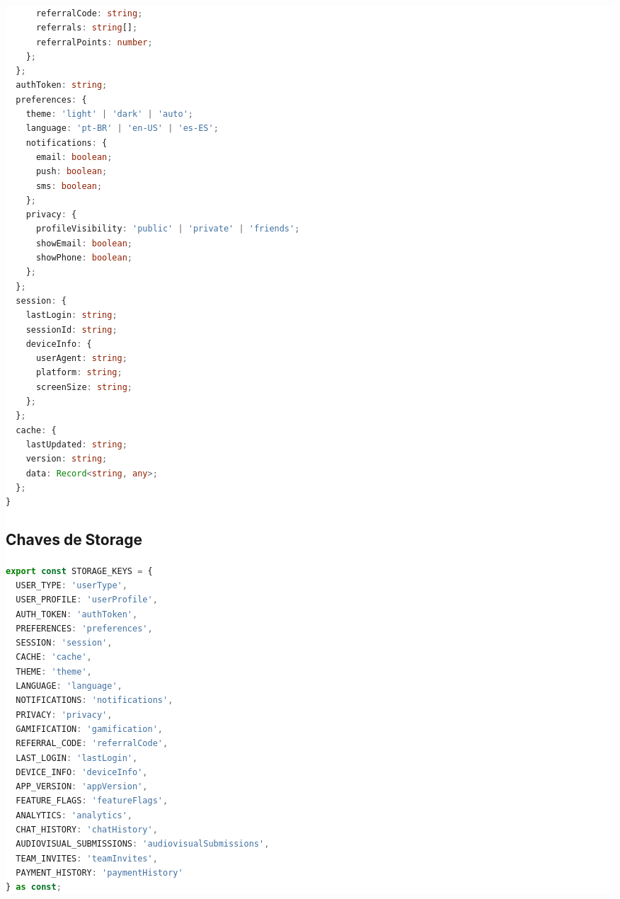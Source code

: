 ```typescript
      referralCode: string;
      referrals: string[];
      referralPoints: number;
    };
  };
  authToken: string;
  preferences: {
    theme: 'light' | 'dark' | 'auto';
    language: 'pt-BR' | 'en-US' | 'es-ES';
    notifications: {
      email: boolean;
      push: boolean;
      sms: boolean;
    };
    privacy: {
      profileVisibility: 'public' | 'private' | 'friends';
      showEmail: boolean;
      showPhone: boolean;
    };
  };
  session: {
    lastLogin: string;
    sessionId: string;
    deviceInfo: {
      userAgent: string;
      platform: string;
      screenSize: string;
    };
  };
  cache: {
    lastUpdated: string;
    version: string;
    data: Record<string, any>;
  };
}
```

## Chaves de Storage

```typescript
export const STORAGE_KEYS = {
  USER_TYPE: 'userType',
  USER_PROFILE: 'userProfile',
  AUTH_TOKEN: 'authToken',
  PREFERENCES: 'preferences',
  SESSION: 'session',
  CACHE: 'cache',
  THEME: 'theme',
  LANGUAGE: 'language',
  NOTIFICATIONS: 'notifications',
  PRIVACY: 'privacy',
  GAMIFICATION: 'gamification',
  REFERRAL_CODE: 'referralCode',
  LAST_LOGIN: 'lastLogin',
  DEVICE_INFO: 'deviceInfo',
  APP_VERSION: 'appVersion',
  FEATURE_FLAGS: 'featureFlags',
  ANALYTICS: 'analytics',
  CHAT_HISTORY: 'chatHistory',
  AUDIOVISUAL_SUBMISSIONS: 'audiovisualSubmissions',
  TEAM_INVITES: 'teamInvites',
  PAYMENT_HISTORY: 'paymentHistory'
} as const;
```
